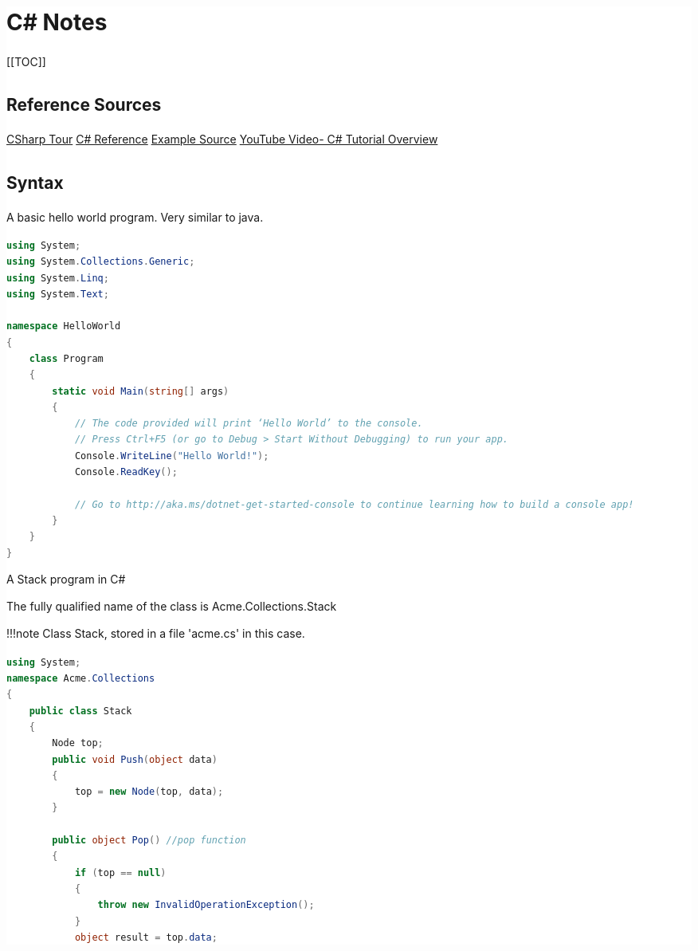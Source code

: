 # C# Notes

[[TOC]]

## Reference Sources

[CSharp Tour](https://docs.microsoft.com/en-us/dotnet/csharp/tour-of-csharp/index)
[C# Reference](https://docs.microsoft.com/en-us/dotnet/csharp/language-reference/index)
[Example Source](https://www.youtube.com/redirect?q=http%3A%2F%2Fgoo.gl%2FXklWBR&redir_token=9pUlbHeA7psV7qzMQz_io1UDYMZ8MTU1MzQ4ODk4MUAxNTUzNDAyNTgx&event=video_description&v=lisiwUZJXqQ)
[YouTube Video- C# Tutorial Overview](https://www.youtube.com/watch?v=lisiwUZJXqQ&t=1358s)

## Syntax

A basic hello world program.  Very similar to java.

```C#
using System;
using System.Collections.Generic;
using System.Linq;
using System.Text;

namespace HelloWorld
{
    class Program
    {
        static void Main(string[] args)
        {
            // The code provided will print ‘Hello World’ to the console.
            // Press Ctrl+F5 (or go to Debug > Start Without Debugging) to run your app.
            Console.WriteLine("Hello World!");
            Console.ReadKey();

            // Go to http://aka.ms/dotnet-get-started-console to continue learning how to build a console app!
        }
    }
}
```

A Stack program in C#

The fully qualified name of the class is Acme.Collections.Stack

!!!note Class Stack, stored in a file 'acme.cs' in this case.

```C#
using System;
namespace Acme.Collections
{
    public class Stack
    {
        Node top;
        public void Push(object data)
        {
            top = new Node(top, data);
        }

        public object Pop() //pop function
        {
            if (top == null)
            {
                throw new InvalidOperationException();
            }
            object result = top.data;
```